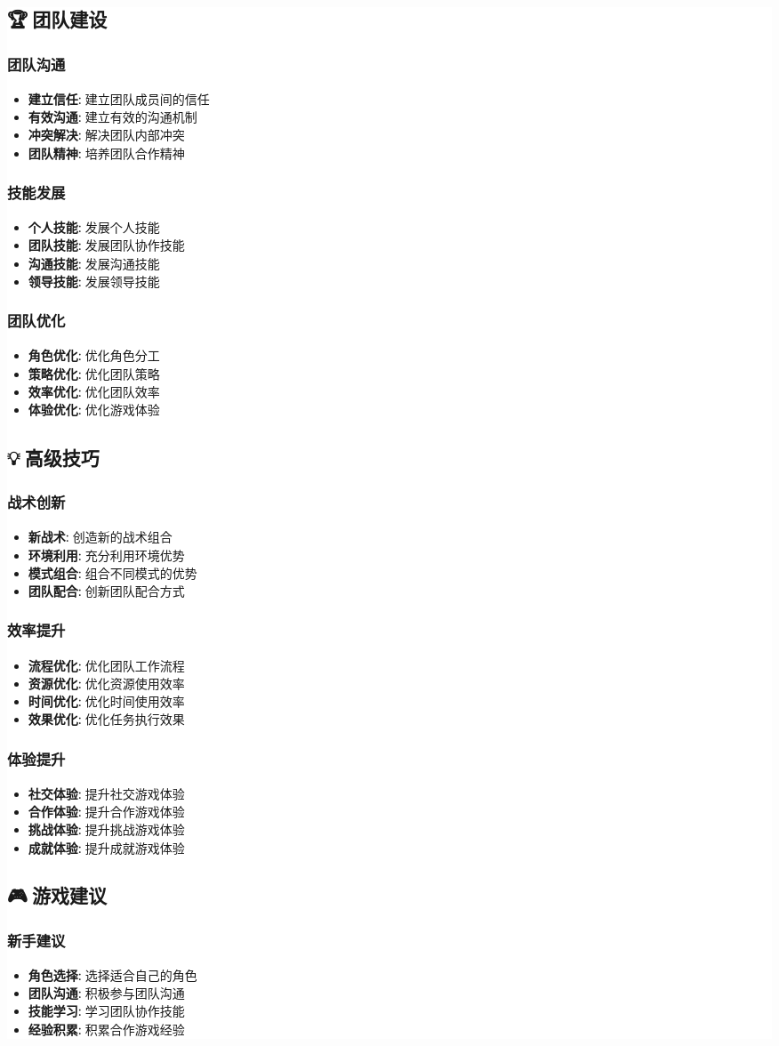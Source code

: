 ## 🏆 团队建设

### 团队沟通
- **建立信任**: 建立团队成员间的信任
- **有效沟通**: 建立有效的沟通机制
- **冲突解决**: 解决团队内部冲突
- **团队精神**: 培养团队合作精神

### 技能发展
- **个人技能**: 发展个人技能
- **团队技能**: 发展团队协作技能
- **沟通技能**: 发展沟通技能
- **领导技能**: 发展领导技能

### 团队优化
- **角色优化**: 优化角色分工
- **策略优化**: 优化团队策略
- **效率优化**: 优化团队效率
- **体验优化**: 优化游戏体验

## 💡 高级技巧

### 战术创新
- **新战术**: 创造新的战术组合
- **环境利用**: 充分利用环境优势
- **模式组合**: 组合不同模式的优势
- **团队配合**: 创新团队配合方式

### 效率提升
- **流程优化**: 优化团队工作流程
- **资源优化**: 优化资源使用效率
- **时间优化**: 优化时间使用效率
- **效果优化**: 优化任务执行效果

### 体验提升
- **社交体验**: 提升社交游戏体验
- **合作体验**: 提升合作游戏体验
- **挑战体验**: 提升挑战游戏体验
- **成就体验**: 提升成就游戏体验

## 🎮 游戏建议

### 新手建议
- **角色选择**: 选择适合自己的角色
- **团队沟通**: 积极参与团队沟通
- **技能学习**: 学习团队协作技能
- **经验积累**: 积累合作游戏经验
